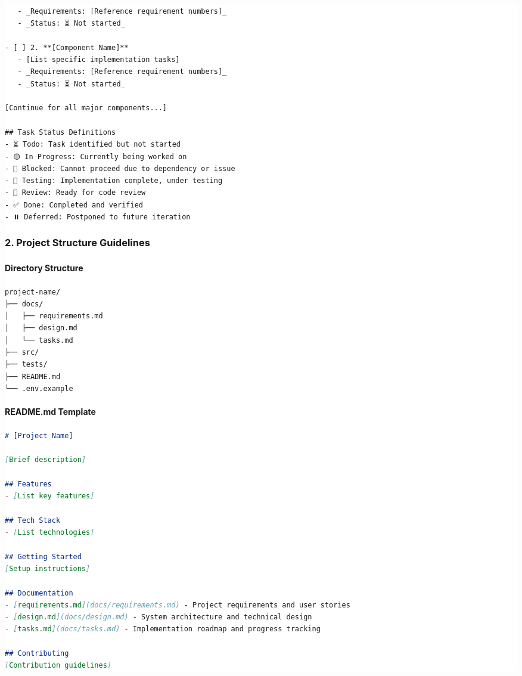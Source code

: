 ```
   - _Requirements: [Reference requirement numbers]_
   - _Status: ⏳ Not started_

- [ ] 2. **[Component Name]**
   - [List specific implementation tasks]
   - _Requirements: [Reference requirement numbers]_
   - _Status: ⏳ Not started_

[Continue for all major components...]

## Task Status Definitions
- ⏳ Todo: Task identified but not started
- 🟡 In Progress: Currently being worked on
- 🔴 Blocked: Cannot proceed due to dependency or issue
- 🧪 Testing: Implementation complete, under testing
- 👀 Review: Ready for code review
- ✅ Done: Completed and verified
- ⏸️ Deferred: Postponed to future iteration
```

### 2. Project Structure Guidelines

#### Directory Structure
```
project-name/
├── docs/
│   ├── requirements.md
│   ├── design.md
│   └── tasks.md
├── src/
├── tests/
├── README.md
└── .env.example
```

#### README.md Template
```markdown
# [Project Name]

[Brief description]

## Features
- [List key features]

## Tech Stack
- [List technologies]

## Getting Started
[Setup instructions]

## Documentation
- [requirements.md](docs/requirements.md) - Project requirements and user stories
- [design.md](docs/design.md) - System architecture and technical design
- [tasks.md](docs/tasks.md) - Implementation roadmap and progress tracking

## Contributing
[Contribution guidelines]
```
